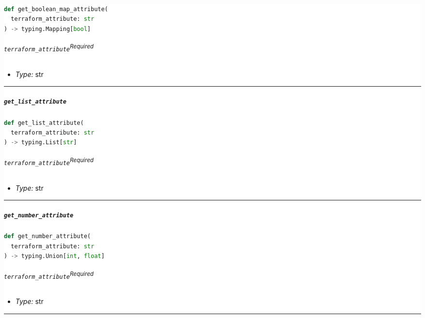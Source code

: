 ```python
def get_boolean_map_attribute(
  terraform_attribute: str
) -> typing.Mapping[bool]
```

###### `terraform_attribute`<sup>Required</sup> <a name="terraform_attribute" id="@cdktf/provider-opentelekomcloud.dataOpentelekomcloudDdsFlavorsV3.DataOpentelekomcloudDdsFlavorsV3FlavorsOutputReference.getBooleanMapAttribute.parameter.terraformAttribute"></a>

- *Type:* str

---

##### `get_list_attribute` <a name="get_list_attribute" id="@cdktf/provider-opentelekomcloud.dataOpentelekomcloudDdsFlavorsV3.DataOpentelekomcloudDdsFlavorsV3FlavorsOutputReference.getListAttribute"></a>

```python
def get_list_attribute(
  terraform_attribute: str
) -> typing.List[str]
```

###### `terraform_attribute`<sup>Required</sup> <a name="terraform_attribute" id="@cdktf/provider-opentelekomcloud.dataOpentelekomcloudDdsFlavorsV3.DataOpentelekomcloudDdsFlavorsV3FlavorsOutputReference.getListAttribute.parameter.terraformAttribute"></a>

- *Type:* str

---

##### `get_number_attribute` <a name="get_number_attribute" id="@cdktf/provider-opentelekomcloud.dataOpentelekomcloudDdsFlavorsV3.DataOpentelekomcloudDdsFlavorsV3FlavorsOutputReference.getNumberAttribute"></a>

```python
def get_number_attribute(
  terraform_attribute: str
) -> typing.Union[int, float]
```

###### `terraform_attribute`<sup>Required</sup> <a name="terraform_attribute" id="@cdktf/provider-opentelekomcloud.dataOpentelekomcloudDdsFlavorsV3.DataOpentelekomcloudDdsFlavorsV3FlavorsOutputReference.getNumberAttribute.parameter.terraformAttribute"></a>

- *Type:* str

---

